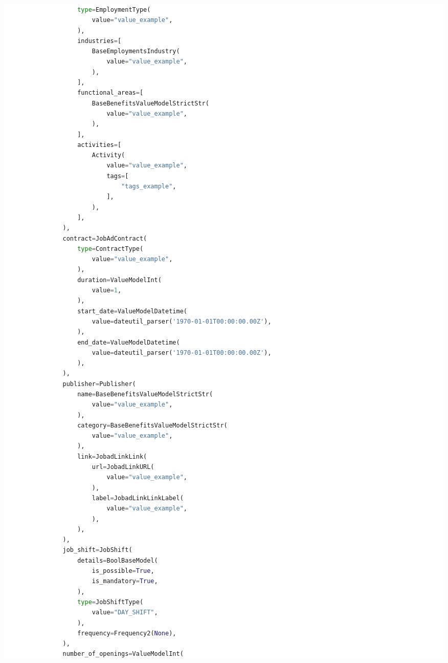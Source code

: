 ```python
                    type=EmploymentType(
                        value="value_example",
                    ),
                    industries=[
                        BaseEmploymentsIndustry(
                            value="value_example",
                        ),
                    ],
                    functional_areas=[
                        BaseBenefitsValueModelStrictStr(
                            value="value_example",
                        ),
                    ],
                    activities=[
                        Activity(
                            value="value_example",
                            tags=[
                                "tags_example",
                            ],
                        ),
                    ],
                ),
                contract=JobAdContract(
                    type=ContractType(
                        value="value_example",
                    ),
                    duration=ValueModelInt(
                        value=1,
                    ),
                    start_date=ValueModelDatetime(
                        value=dateutil_parser('1970-01-01T00:00:00.00Z'),
                    ),
                    end_date=ValueModelDatetime(
                        value=dateutil_parser('1970-01-01T00:00:00.00Z'),
                    ),
                ),
                publisher=Publisher(
                    name=BaseBenefitsValueModelStrictStr(
                        value="value_example",
                    ),
                    category=BaseBenefitsValueModelStrictStr(
                        value="value_example",
                    ),
                    link=JobadLinkLink(
                        url=JobadLinkURL(
                            value="value_example",
                        ),
                        label=JobadLinkLinkLabel(
                            value="value_example",
                        ),
                    ),
                ),
                job_shift=JobShift(
                    details=BoolBaseModel(
                        is_possible=True,
                        is_mandatory=True,
                    ),
                    type=JobShiftType(
                        value="DAY_SHIFT",
                    ),
                    frequency=Frequency2(None),
                ),
                number_of_openings=ValueModelInt(
```